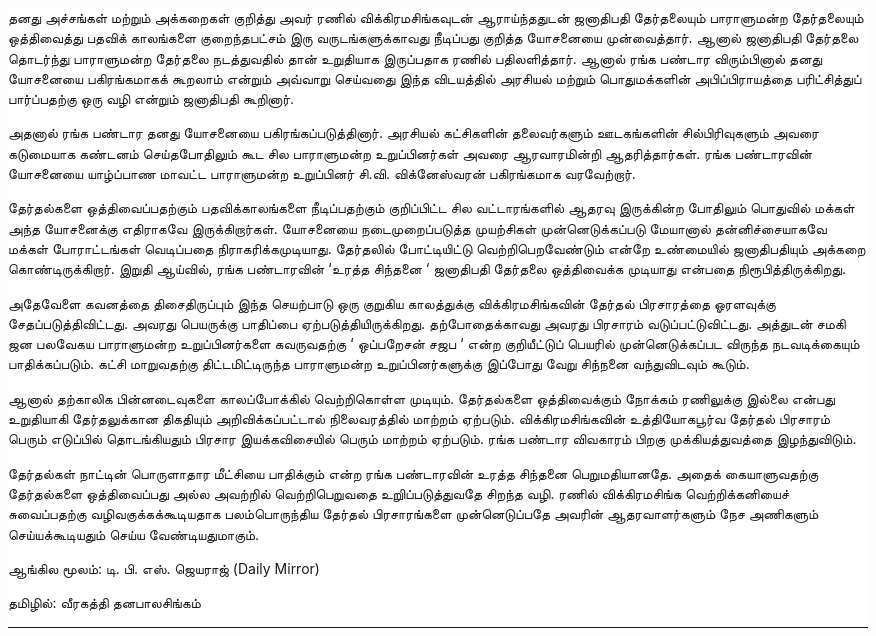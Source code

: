 தனது அச்சங்கள் மற்றும் அக்கறைகள் குறித்து அவர் ரணில் விக்கிரமசிங்கவுடன் ஆராய்ந்ததுடன் ஜனாதிபதி தேர்தலையும் பாராளுமன்ற தேர்தலையும் ஒத்திவைத்து பதவிக் காலங்களை குறைந்தபட்சம் இரு வருடங்களுக்காவது நீடிப்பது குறித்த யோசனையை முன்வைத்தார். ஆனால் ஜனாதிபதி தேர்தலை தொடர்ந்து பாராளுமன்ற தேர்தலை நடத்துவதில் தான் உறுதியாக இருப்பதாக ரணில் பதிலளித்தார். ஆனால் ரங்க பண்டார விரும்பினால் தனது யோசனையை பகிரங்கமாகக் கூறலாம் என்றும் அவ்வாறு செய்வதுை  இந்த விடயத்தில்  அரசியல் மற்றும் பொதுமக்களின் அபிப்பிராயத்தை பரிட்சித்துப் பார்ப்பதற்கு ஒரு வழி என்றும் ஜனாதிபதி கூறினார்.

அதனால் ரங்க பண்டார தனது யோசனையை பகிரங்கப்படுத்தினார். அரசியல் கட்சிகளின் தலைவர்களும்  ஊடகங்களின் சில்பிரிவுகளும் அவரை கடுமையாக கண்டனம் செய்தபோதிலும் கூட சில பாராளுமன்ற உறுப்பினர்கள் அவரை ஆரவாரமின்றி ஆதரித்தார்கள்.  ரங்க பண்டாரவின் யோசனையை யாழ்ப்பாண மாவட்ட பாராளுமன்ற உறுப்பினர் சி.வி. விக்னேஸ்வரன் பகிரங்கமாக வரவேற்றார்.

தேர்தல்களை ஒத்திவைப்பதற்கும் பதவிக்காலங்களை நீடிப்பதற்கும் குறிப்பிட்ட சில வட்டாரங்களில் ஆதரவு இருக்கின்ற போதிலும் பொதுவில் மக்கள் அந்த யோசனைக்கு எதிராகவே இருக்கிறார்கள். யோசனையை நடைமுறைப்படுத்த முயற்சிகள் முன்னெடுக்கப்படு மேயானால் தன்னிச்சையாகவே மக்கள் போராட்டங்கள் வெடிப்பதை  நிராகரிக்கமுடியாது. தேர்தலில் போட்டியிட்டு வெற்றிபெறவேண்டும் என்றே உண்மையில் ஜனாதிபதியும் அக்கறை கொண்டிருக்கிறார். இறுதி ஆய்வில், ரங்க பண்டாரவின் ‘உரத்த சிந்தனை ‘ ஜனாதிபதி தேர்தலை ஒத்திவைக்க  முடியாது என்பதை நிரூபித்திருக்கிறது.

அதேவேளை கவனத்தை திசைதிருப்பும் இந்த செயற்பாடு ஒரு குறுகிய காலத்துக்கு விக்கிரமசிங்கவின் தேர்தல் பிரசாரத்தை ஓரளவுக்கு சேதப்படுத்திவிட்டது. அவரது பெயருக்கு பாதிப்பை ஏற்படுத்தியிருக்கிறது.  தற்போதைக்காவது  அவரது பிரசாரம் வடுப்பட்டுவிட்டது. அத்துடன் சமகி ஜன பலவேகய பாராளுமன்ற உறுப்பினர்களை கவருவதற்கு ‘ ஒப்பறேசன் சஜப ‘ என்ற குறியீட்டுப் பெயரில் முன்னெடுக்கப்பட விருந்த நடவடிக்கையும் பாதிக்கப்படும். கட்சி மாறுவதற்கு திட்டமிட்டிருந்த பாராளுமன்ற உறுப்பினர்களுக்கு இப்போது வேறு சிந்நனை வந்துவிடவும் கூடும்.

ஆனால் தற்காலிக பின்னடைவுகளை காலப்போக்கில் வெற்றிகொள்ள முடியும். தேர்தல்களை ஒத்திவைக்கும்  நோக்கம் ரணிலுக்கு இல்லை என்பது உறுதியாகி தேர்தலுக்கான திகதியும் அறிவிக்கப்பட்டால் நிலைவரத்தில் மாற்றம் ஏற்படும். விக்கிரமசிங்கவின் உத்தியோகபூர்வ  தேர்தல் பிரசாரம் பெரும் எடுப்பில் தொடங்கியதும்   பிரசார இயக்கவிசையில் பெரும் மாற்றம் ஏற்படும். ரங்க பண்டார விவகாரம் பிறகு முக்கியத்துவத்தை இழந்துவிடும்.

தேர்தல்கள் நாட்டின் பொருளாதார மீட்சியை பாதிக்கும் என்ற ரங்க பண்டாரவின் உரத்த சிந்தனை பெறுமதியானதே. அதைக் கையாளுவதற்கு தேர்தல்களை ஒத்திவைப்பது அல்ல அவற்றில் வெற்றிபெறுவதை உறுிப்படுத்துவதே சிறந்த வழி. ரணில் விக்கிரமசிங்க வெற்றிக்கனியைச் சுவைப்பதற்கு வழிவகுக்கக்கூடியதாக பலம்பொருந்திய தேர்தல் பிரசாரங்களை முன்னெடுப்பதே அவரின் ஆதரவாளர்களும் நேச அணிகளும் செய்யக்கூடியதும் செய்ய வேண்டியதுமாகும்.

ஆங்கில மூலம்: டி. பி. எஸ். ஜெயராஜ் (Daily Mirror)

தமிழில்: வீரகத்தி தனபாலசிங்கம்

****************************************************************

